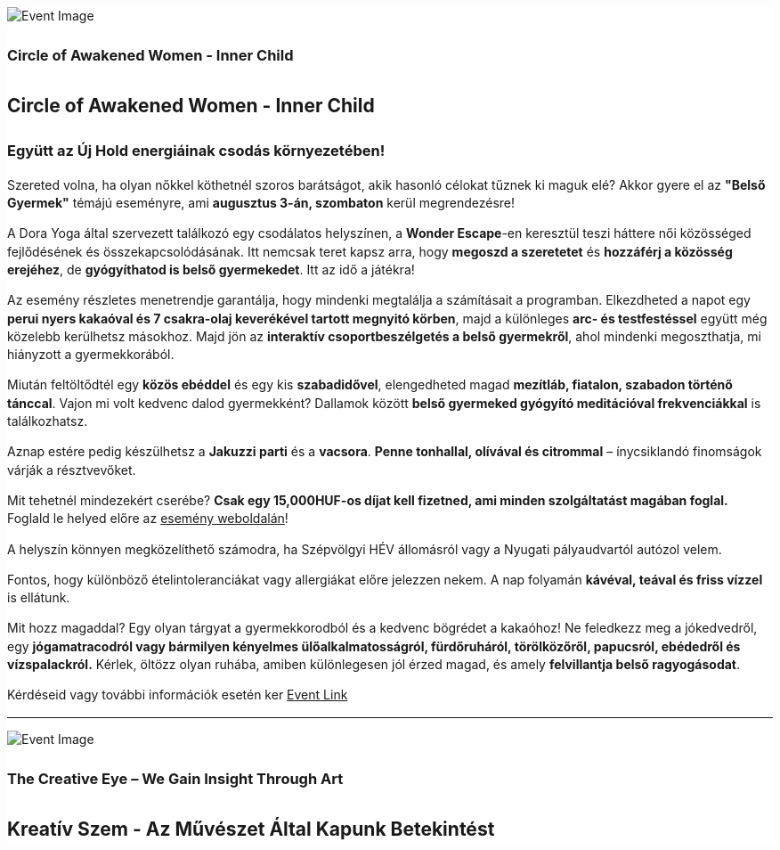 ![Event Image](https://scontent-fra3-1.xx.fbcdn.net/v/t39.30808-6/452253971_1118344400016465_6241284105526431453_n.jpg?stp=dst-jpg_s960x960&_nc_cat=105&ccb=1-7&_nc_sid=75d36f&_nc_ohc=67SqHdCSXfMQ7kNvgHtj1fE&_nc_ht=scontent-fra3-1.xx&oh=00_AYAAF8eZCI7Mr5-aZ0nQMAbbvSsj2lYyRtIQWPa-yG6yGQ&oe=66B37A7B)

 ### Circle of Awakened Women - Inner Child

## Circle of Awakened Women - Inner Child

### Együtt az **Új Hold** energiáinak csodás környezetében!

Szereted volna, ha olyan nőkkel köthetnél szoros barátságot, akik hasonló célokat tűznek ki maguk elé? Akkor gyere el az **"Belső Gyermek"** témájú eseményre, ami **augusztus 3-án, szombaton** kerül megrendezésre! 

A Dora Yoga által szervezett találkozó egy csodálatos helyszínen, a **Wonder Escape**-en keresztül teszi háttere női közösséged fejlődésének és összekapcsolódásának. Itt nemcsak teret kapsz arra, hogy **megoszd a szeretetet** és **hozzáférj a közösség erejéhez**, de **gyógyíthatod is belső gyermekedet**. Itt az idő a játékra!

Az esemény részletes menetrendje garantálja, hogy mindenki megtalálja a számításait a programban. Elkezdheted a napot egy **perui nyers kakaóval és 7 csakra-olaj keverékével tartott megnyitó körben**, majd a különleges **arc- és testfestéssel** együtt még közelebb kerülhetsz másokhoz. Majd jön az **interaktív csoportbeszélgetés a belső gyermekről**, ahol mindenki megoszthatja, mi hiányzott a gyermekkorából.

Miután feltöltődtél egy **közös ebéddel** és egy kis **szabadidővel**, elengedheted magad **mezítláb, fiatalon, szabadon történő tánccal**. Vajon mi volt kedvenc dalod gyermekként? Dallamok között **belső gyermeked gyógyító meditációval frekvenciákkal** is találkozhatsz.

Aznap estére pedig készülhetsz a **Jakuzzi parti** és a **vacsora**. **Penne tonhallal, olívával és citrommal** – ínycsiklandó finomságok várják a résztvevőket.

Mit tehetnél mindezekért cserébe? **Csak egy 15,000HUF-os díjat kell fizetned, ami minden szolgáltatást magában foglal.** Foglald le helyed előre az [esemény weboldalán](https://www.dorayoga.net/women-circle)!

A helyszín könnyen megközelíthető számodra, ha Szépvölgyi HÉV állomásról vagy a Nyugati pályaudvartól autózol velem. 

Fontos, hogy különböző ételintoleranciákat vagy allergiákat előre jelezzen nekem. A nap folyamán **kávéval, teával és friss vízzel** is ellátunk.

Mit hozz magaddal? Egy olyan tárgyat a gyermekkorodból és a kedvenc bögrédet a kakaóhoz! Ne feledkezz meg a jókedvedről, egy **jógamatracodról vagy bármilyen kényelmes ülőalkalmatosságról, fürdőruháról, törölközőről, papucsról, ebédedről és vízspalackról.** Kérlek, öltözz olyan ruhába, amiben különlegesen jól érzed magad, és amely **felvillantja belső ragyogásodat**.

Kérdéseid vagy további információk esetén ker
[Event Link](https://facebook.com/events/1419182962103157)

---
![Event Image](https://scontent-fra5-2.xx.fbcdn.net/v/t39.30808-6/453391310_122126054120320052_1651646424263407770_n.jpg?_nc_cat=106&ccb=1-7&_nc_sid=75d36f&_nc_ohc=OgfPUfn5e_EQ7kNvgHw0HBT&_nc_ht=scontent-fra5-2.xx&oh=00_AYD3IAKX_yKuBoTCcW2u5ERxd2yS1R_WtwdeEdXsxGTsJQ&oe=66B37DE5)

 ### The Creative Eye – We Gain Insight Through Art   

## Kreatív Szem - Az Művészet Által Kapunk Betekintést
